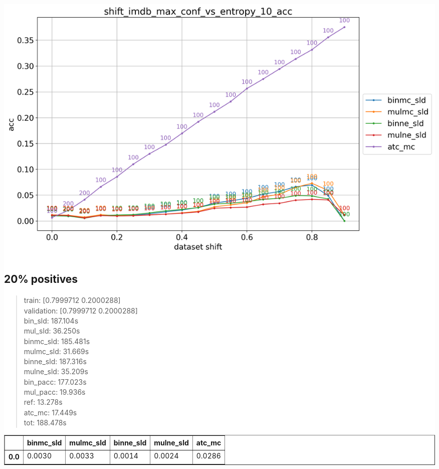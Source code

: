 ![plot_shift](plot/shift_imdb_max_conf_vs_entropy_10_acc.png)


## 20% positives
> train: [0.7999712 0.2000288]  
> validation: [0.7999712 0.2000288]  
> bin_sld: 187.104s  
> mul_sld: 36.250s  
> binmc_sld: 185.481s  
> mulmc_sld: 31.669s  
> binne_sld: 187.316s  
> mulne_sld: 35.209s  
> bin_pacc: 177.023s  
> mul_pacc: 19.936s  
> ref: 13.278s  
> atc_mc: 17.449s  
> tot: 188.478s  

<table border="1" class="dataframe">
  <thead>
    <tr style="text-align: right;">
      <th></th>
      <th>binmc_sld</th>
      <th>mulmc_sld</th>
      <th>binne_sld</th>
      <th>mulne_sld</th>
      <th>atc_mc</th>
    </tr>
  </thead>
  <tbody>
    <tr>
      <th>0.0</th>
      <td>0.0030</td>
      <td>0.0033</td>
      <td>0.0014</td>
      <td>0.0024</td>
      <td>0.0286</td>
    </tr>